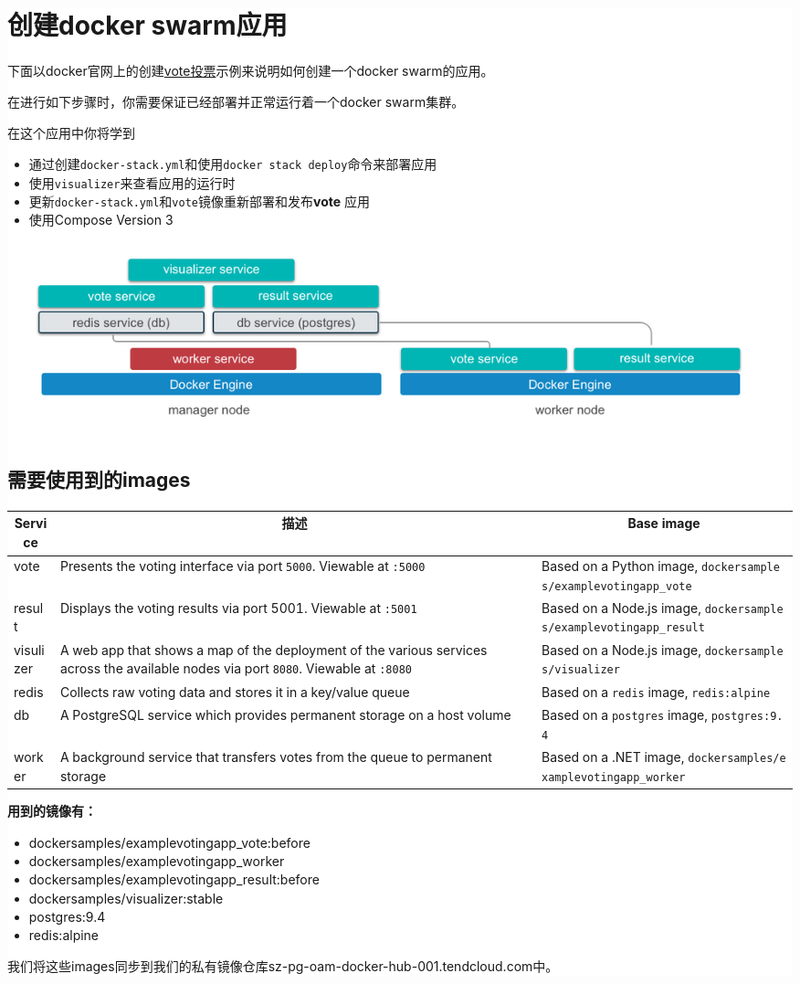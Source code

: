 # 创建docker swarm应用

下面以docker官网上的创建[vote投票](https://docs.docker.com/engine/getstarted-voting-app/)示例来说明如何创建一个docker swarm的应用。

在进行如下步骤时，你需要保证已经部署并正常运行着一个docker swarm集群。

在这个应用中你将学到

- 通过创建``docker-stack.yml``和使用``docker stack deploy``命令来部署应用
- 使用``visualizer``来查看应用的运行时
- 更新``docker-stack.yml``和``vote``镜像重新部署和发布**vote** 应用
- 使用Compose Version 3

![vote-app-diagram](imgs/vote-app-diagram.png)

## 需要使用到的images

| Service   | 描述                                       | Base image                               |
| --------- | ---------------------------------------- | ---------------------------------------- |
| vote      | Presents the voting interface via port `5000`. Viewable at `:5000` | Based on a Python image, `dockersamples/examplevotingapp_vote` |
| result    | Displays the voting results via port 5001. Viewable at `:5001` | Based on a Node.js image, `dockersamples/examplevotingapp_result` |
| visulizer | A web app that shows a map of the deployment of the various services across the available nodes via port `8080`. Viewable at `:8080` | Based on a Node.js image, `dockersamples/visualizer` |
| redis     | Collects raw voting data and stores it in a key/value queue | Based on a `redis` image, `redis:alpine` |
| db        | A PostgreSQL service which provides permanent storage on a host volume | Based on a `postgres` image, `postgres:9.4` |
| worker    | A background service that transfers votes from the queue to permanent storage | Based on a .NET image, `dockersamples/examplevotingapp_worker` |

**用到的镜像有：**

- dockersamples/examplevotingapp_vote:before
- dockersamples/examplevotingapp_worker
- dockersamples/examplevotingapp_result:before
- dockersamples/visualizer:stable
- postgres:9.4
- redis:alpine

我们将这些images同步到我们的私有镜像仓库sz-pg-oam-docker-hub-001.tendcloud.com中。
